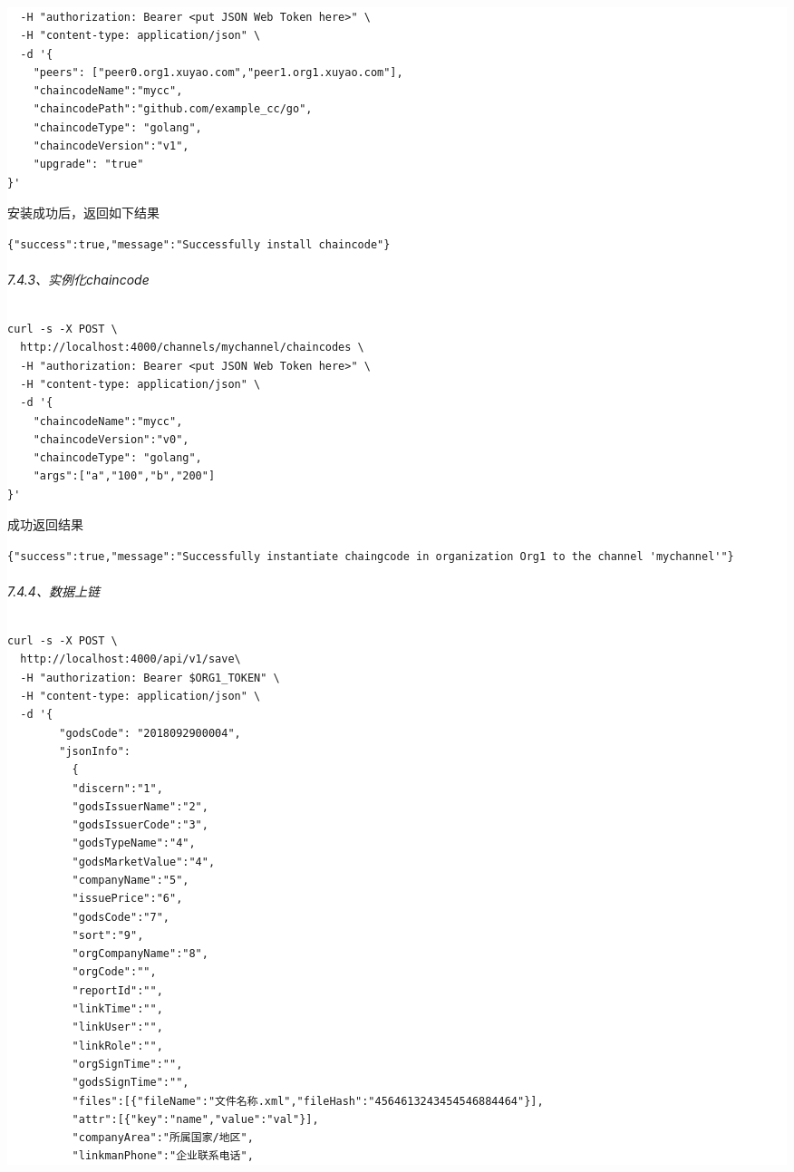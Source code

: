 ```
  -H "authorization: Bearer <put JSON Web Token here>" \
  -H "content-type: application/json" \
  -d '{
    "peers": ["peer0.org1.xuyao.com","peer1.org1.xuyao.com"],
    "chaincodeName":"mycc",
    "chaincodePath":"github.com/example_cc/go",
    "chaincodeType": "golang",
    "chaincodeVersion":"v1",
    "upgrade": "true"
}'
```
安装成功后，返回如下结果
```
{"success":true,"message":"Successfully install chaincode"}
```
###### 7.4.3、实例化chaincode
```
curl -s -X POST \
  http://localhost:4000/channels/mychannel/chaincodes \
  -H "authorization: Bearer <put JSON Web Token here>" \
  -H "content-type: application/json" \
  -d '{
	"chaincodeName":"mycc",
	"chaincodeVersion":"v0",
	"chaincodeType": "golang",
	"args":["a","100","b","200"]
}'
```
成功返回结果
```
{"success":true,"message":"Successfully instantiate chaingcode in organization Org1 to the channel 'mychannel'"}
```
###### 7.4.4、数据上链
```
curl -s -X POST \
  http://localhost:4000/api/v1/save\
  -H "authorization: Bearer $ORG1_TOKEN" \
  -H "content-type: application/json" \
  -d '{
        "godsCode": "2018092900004",
        "jsonInfo":
          {
          "discern":"1",
          "godsIssuerName":"2",
          "godsIssuerCode":"3",
          "godsTypeName":"4",
          "godsMarketValue":"4",
          "companyName":"5",
          "issuePrice":"6",
          "godsCode":"7",
          "sort":"9",
          "orgCompanyName":"8",
          "orgCode":"",
          "reportId":"",
          "linkTime":"",
          "linkUser":"",
          "linkRole":"",
          "orgSignTime":"",
          "godsSignTime":"",
          "files":[{"fileName":"文件名称.xml","fileHash":"4564613243454546884464"}],
          "attr":[{"key":"name","value":"val"}],
          "companyArea":"所属国家/地区",
          "linkmanPhone":"企业联系电话",
```
